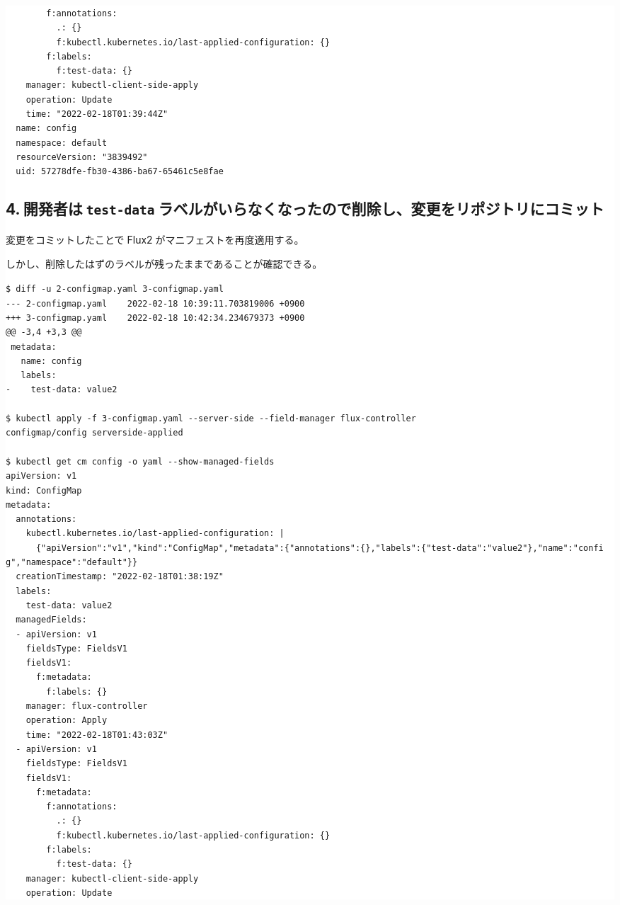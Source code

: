 ```
        f:annotations:
          .: {}
          f:kubectl.kubernetes.io/last-applied-configuration: {}
        f:labels:
          f:test-data: {}
    manager: kubectl-client-side-apply
    operation: Update
    time: "2022-02-18T01:39:44Z"
  name: config
  namespace: default
  resourceVersion: "3839492"
  uid: 57278dfe-fb30-4386-ba67-65461c5e8fae
```

## 4. 開発者は `test-data` ラベルがいらなくなったので削除し、変更をリポジトリにコミット

変更をコミットしたことで Flux2 がマニフェストを再度適用する。

しかし、削除したはずのラベルが残ったままであることが確認できる。

```
$ diff -u 2-configmap.yaml 3-configmap.yaml
--- 2-configmap.yaml    2022-02-18 10:39:11.703819006 +0900
+++ 3-configmap.yaml    2022-02-18 10:42:34.234679373 +0900
@@ -3,4 +3,3 @@
 metadata:
   name: config
   labels:
-    test-data: value2

$ kubectl apply -f 3-configmap.yaml --server-side --field-manager flux-controller
configmap/config serverside-applied

$ kubectl get cm config -o yaml --show-managed-fields
apiVersion: v1
kind: ConfigMap
metadata:
  annotations:
    kubectl.kubernetes.io/last-applied-configuration: |
      {"apiVersion":"v1","kind":"ConfigMap","metadata":{"annotations":{},"labels":{"test-data":"value2"},"name":"config","namespace":"default"}}
  creationTimestamp: "2022-02-18T01:38:19Z"
  labels:
    test-data: value2
  managedFields:
  - apiVersion: v1
    fieldsType: FieldsV1
    fieldsV1:
      f:metadata:
        f:labels: {}
    manager: flux-controller
    operation: Apply
    time: "2022-02-18T01:43:03Z"
  - apiVersion: v1
    fieldsType: FieldsV1
    fieldsV1:
      f:metadata:
        f:annotations:
          .: {}
          f:kubectl.kubernetes.io/last-applied-configuration: {}
        f:labels:
          f:test-data: {}
    manager: kubectl-client-side-apply
    operation: Update
```